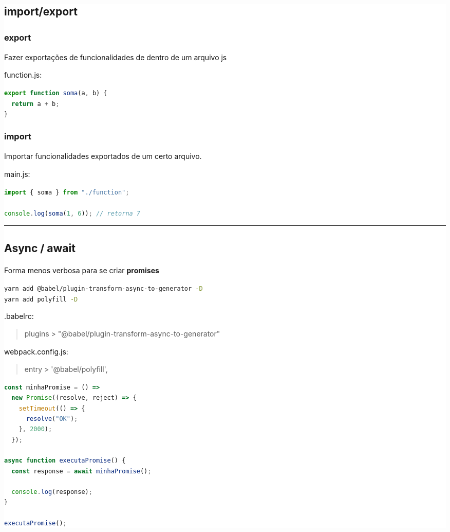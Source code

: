 
## import/export

### export

Fazer exportações de funcionalidades de dentro de um arquivo js

function.js:

```js
export function soma(a, b) {
  return a + b;
}
```

### import

Importar funcionalidades exportados de um certo arquivo.

main.js:

```js
import { soma } from "./function";

console.log(soma(1, 6)); // retorna 7
```

---

## Async / await

Forma menos verbosa para se criar **promises**

```bash
yarn add @babel/plugin-transform-async-to-generator -D
yarn add polyfill -D
```

.babelrc:

> plugins > "@babel/plugin-transform-async-to-generator"

webpack.config.js:

> entry > '@babel/polyfill',

```js
const minhaPromise = () =>
  new Promise((resolve, reject) => {
    setTimeout(() => {
      resolve("OK");
    }, 2000);
  });

async function executaPromise() {
  const response = await minhaPromise();

  console.log(response);
}

executaPromise();
```
